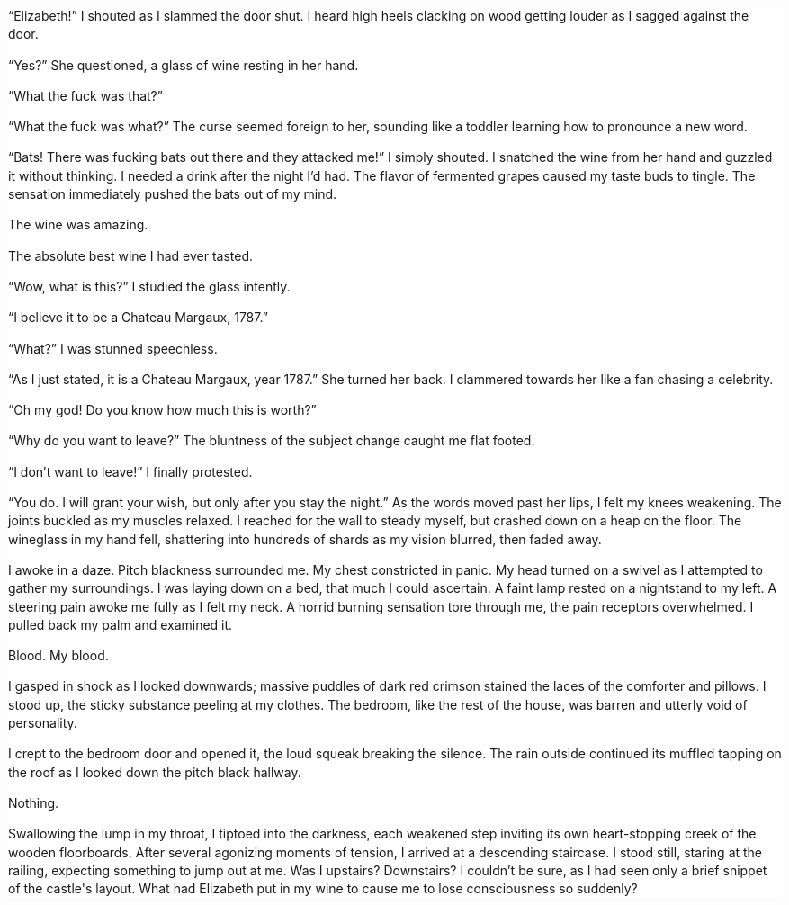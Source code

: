 “Elizabeth!” I shouted as I slammed the door shut. I heard high heels clacking on wood getting louder as I sagged against the door. 

“Yes?” She questioned, a glass of wine resting in her hand. 

“What the fuck was that?” 

“What the fuck was what?” The curse seemed foreign to her, sounding like a toddler learning how to pronounce a new word. 

“Bats! There was fucking bats out there and they attacked me!” I simply shouted. I snatched the wine from her hand and guzzled it without thinking. I needed a drink after the night I’d had. The flavor of fermented grapes caused my taste buds to tingle. The sensation immediately pushed the bats out of my mind. 

The wine was amazing.

The absolute best wine I had ever tasted. 

“Wow, what is this?” I studied the glass intently.

“I believe it to be a Chateau Margaux, 1787.” 

“What?” I was stunned speechless.

“As I just stated, it is a Chateau Margaux, year 1787.” She turned her back. I clammered towards her like a fan chasing a celebrity.

“Oh my god! Do you know how much this is worth?”

“Why do you want to leave?” The bluntness of the subject change caught me flat footed.

“I don’t want to leave!” I finally protested.

“You do. I will grant your wish, but only after you stay the night.” As the words moved past her lips, I felt my knees weakening. The joints buckled as my muscles relaxed. I reached for the wall to steady myself, but crashed down on a heap on the floor. The wineglass in my hand fell, shattering into hundreds of shards as my vision blurred, then faded away. 

I awoke in a daze. Pitch blackness surrounded me. My chest constricted in panic. My head turned on a swivel as I attempted to gather my surroundings. I was laying down on a bed, that much I could ascertain. A faint lamp rested on a nightstand to my left. A steering pain awoke me fully as I felt my neck. A horrid burning sensation tore through me, the pain receptors overwhelmed. I pulled back my palm and examined it.

Blood. My blood.

I gasped in shock as I looked downwards; massive puddles of dark red crimson stained the laces of the comforter and pillows. I stood up, the sticky substance peeling at my clothes. The bedroom, like the rest of the house, was barren and utterly void of personality.

I crept to the bedroom door and opened it, the loud squeak breaking the silence. The rain outside continued its muffled tapping on the roof as I looked down the pitch black hallway. 

Nothing. 

Swallowing the lump in my throat, I tiptoed into the darkness, each weakened step inviting its own heart-stopping creek of the wooden floorboards. After several agonizing moments of tension, I arrived at a descending staircase. I stood still, staring at the railing, expecting something to jump out at me. Was I upstairs? Downstairs? I couldn’t be sure, as I had seen only a brief snippet of the castle's layout. What had Elizabeth put in my wine to cause me to lose consciousness so suddenly?
